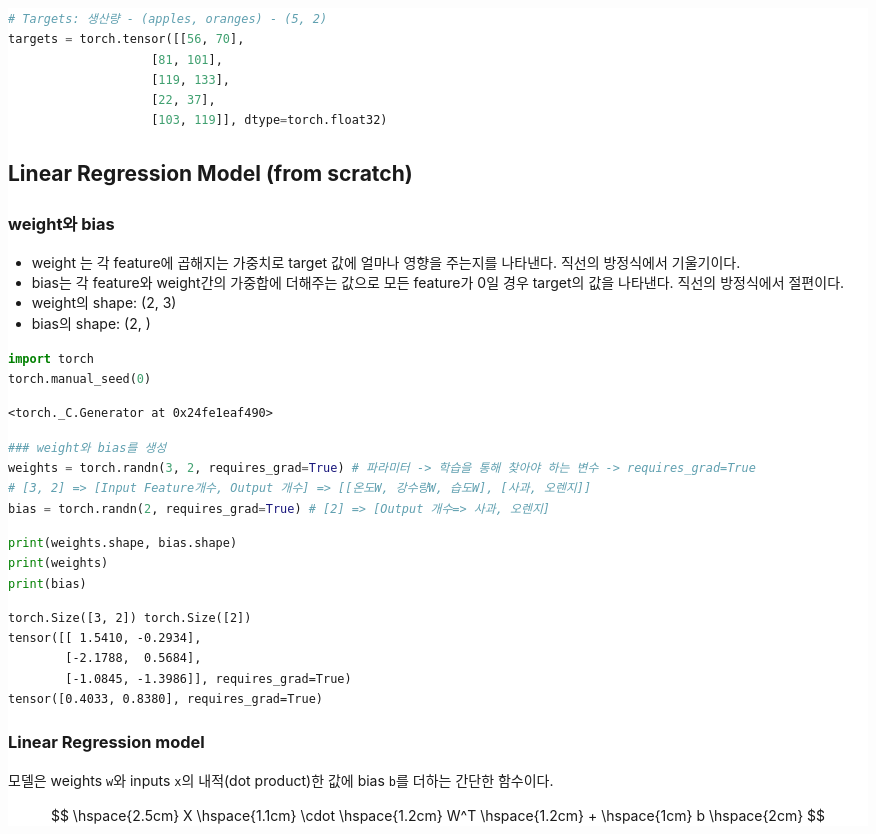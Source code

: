 
```python
# Targets: 생산량 - (apples, oranges) - (5, 2)
targets = torch.tensor([[56, 70], 
                    [81, 101], 
                    [119, 133], 
                    [22, 37], 
                    [103, 119]], dtype=torch.float32)
```

## Linear Regression Model (from scratch)

### weight와 bias
- weight 는 각 feature에 곱해지는 가중치로 target 값에 얼마나 영향을 주는지를 나타낸다. 직선의 방정식에서 기울기이다.
- bias는 각 feature와 weight간의 가중합에 더해주는 값으로 모든 feature가 0일 경우 target의 값을 나타낸다. 직선의 방정식에서 절편이다.
- weight의 shape: (2, 3)
- bias의 shape: (2, ) 


```python
import torch
torch.manual_seed(0)
```




    <torch._C.Generator at 0x24fe1eaf490>




```python
### weight와 bias를 생성
weights = torch.randn(3, 2, requires_grad=True) # 파라미터 -> 학습을 통해 찾아야 하는 변수 -> requires_grad=True
# [3, 2] => [Input Feature개수, Output 개수] => [[온도W, 강수량W, 습도W], [사과, 오렌지]]
bias = torch.randn(2, requires_grad=True) # [2] => [Output 개수=> 사과, 오렌지]
```


```python
print(weights.shape, bias.shape)
print(weights)
print(bias)
```

    torch.Size([3, 2]) torch.Size([2])
    tensor([[ 1.5410, -0.2934],
            [-2.1788,  0.5684],
            [-1.0845, -1.3986]], requires_grad=True)
    tensor([0.4033, 0.8380], requires_grad=True)


### Linear Regression model
모델은 weights `w`와 inputs `x`의 내적(dot product)한 값에 bias `b`를 더하는 간단한 함수이다. 

$$
\hspace{2.5cm} X \hspace{1.1cm} \cdot \hspace{1.2cm} W^T \hspace{1.2cm}  + \hspace{1cm} b \hspace{2cm}
$$

